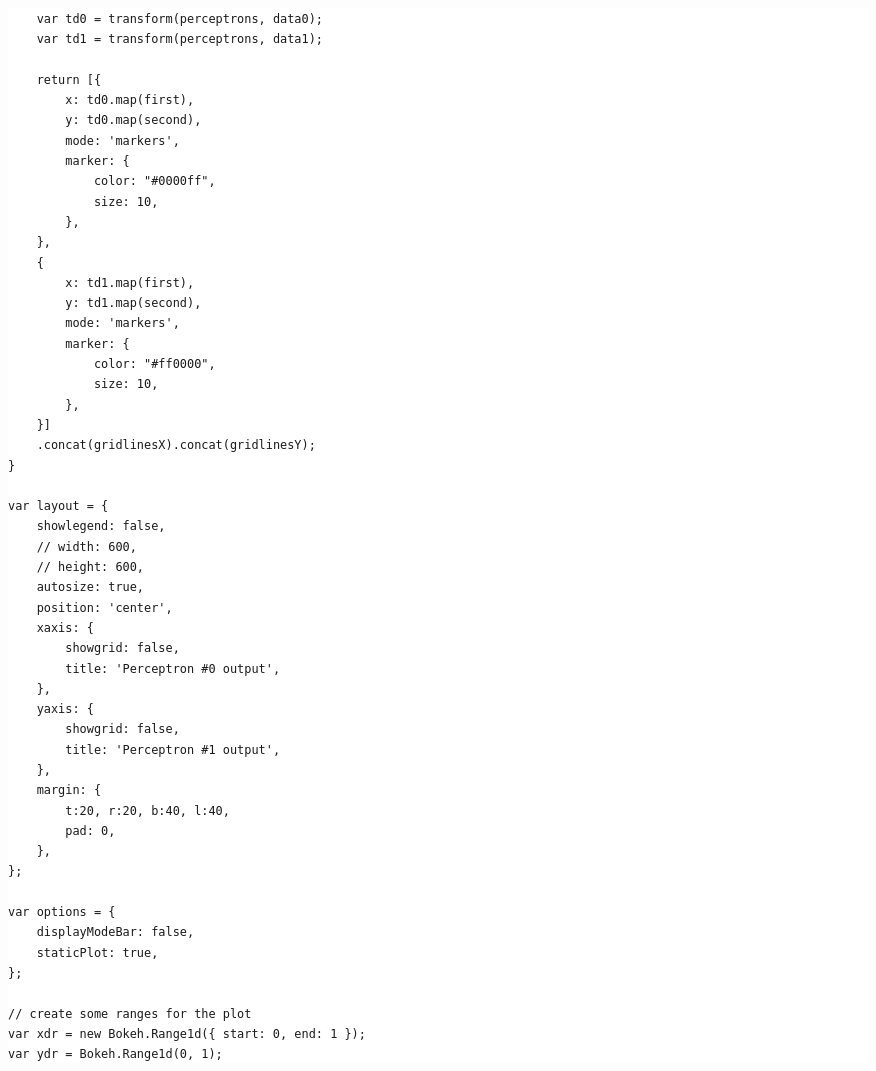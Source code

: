         var td0 = transform(perceptrons, data0);
        var td1 = transform(perceptrons, data1);

        return [{
            x: td0.map(first),
            y: td0.map(second),
            mode: 'markers',
            marker: {
                color: "#0000ff",
                size: 10,
            },
        },
        {
            x: td1.map(first),
            y: td1.map(second),
            mode: 'markers',
            marker: {
                color: "#ff0000",
                size: 10,
            },
        }]
        .concat(gridlinesX).concat(gridlinesY);
    }

    var layout = {
        showlegend: false,
        // width: 600,
        // height: 600,
        autosize: true,
        position: 'center',
        xaxis: {
            showgrid: false,
            title: 'Perceptron #0 output',
        },
        yaxis: {
            showgrid: false,
            title: 'Perceptron #1 output',
        },
        margin: {
            t:20, r:20, b:40, l:40,
            pad: 0,
        },
    };

    var options = {
        displayModeBar: false,
        staticPlot: true,
    };

    // create some ranges for the plot
    var xdr = new Bokeh.Range1d({ start: 0, end: 1 });
    var ydr = Bokeh.Range1d(0, 1);
